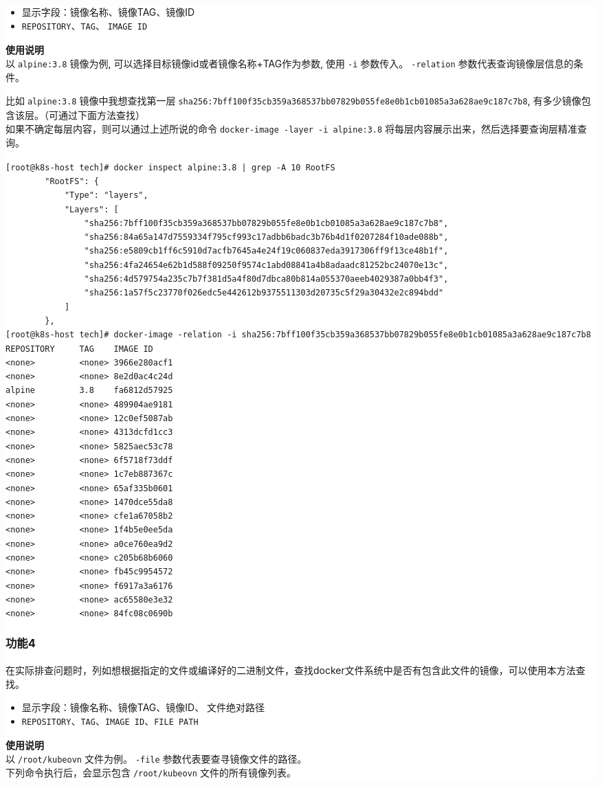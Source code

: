 *   显示字段：镜像名称、镜像TAG、镜像ID
*   `REPOSITORY`、`TAG`、 `IMAGE ID`

**使用说明**  
以 `alpine:3.8` 镜像为例, 可以选择目标镜像id或者镜像名称+TAG作为参数, 使用 `-i` 参数传入。 `-relation` 参数代表查询镜像层信息的条件。

比如 `alpine:3.8` 镜像中我想查找第一层 `sha256:7bff100f35cb359a368537bb07829b055fe8e0b1cb01085a3a628ae9c187c7b8`, 有多少镜像包含该层。（可通过下面方法查找）  
如果不确定每层内容，则可以通过上述所说的命令 `docker-image -layer -i alpine:3.8` 将每层内容展示出来，然后选择要查询层精准查询。

    [root@k8s-host tech]# docker inspect alpine:3.8 | grep -A 10 RootFS
            "RootFS": {
                "Type": "layers",
                "Layers": [
                    "sha256:7bff100f35cb359a368537bb07829b055fe8e0b1cb01085a3a628ae9c187c7b8",
                    "sha256:84a65a147d7559334f795cf993c17adbb6badc3b76b4d1f0207284f10ade088b",
                    "sha256:e5809cb1ff6c5910d7acfb7645a4e24f19c060837eda3917306ff9f13ce48b1f",
                    "sha256:4fa24654e62b1d588f09250f9574c1abd08841a4b8adaadc81252bc24070e13c",
                    "sha256:4d579754a235c7b7f381d5a4f80d7dbca80b814a055370aeeb4029387a0bb4f3",
                    "sha256:1a57f5c23770f026edc5e442612b9375511303d20735c5f29a30432e2c894bdd"
                ]
            },
    [root@k8s-host tech]# docker-image -relation -i sha256:7bff100f35cb359a368537bb07829b055fe8e0b1cb01085a3a628ae9c187c7b8
    REPOSITORY     TAG    IMAGE ID
    <none>         <none> 3966e280acf1
    <none>         <none> 8e2d0ac4c24d
    alpine         3.8    fa6812d57925
    <none>         <none> 489904ae9181
    <none>         <none> 12c0ef5087ab
    <none>         <none> 4313dcfd1cc3
    <none>         <none> 5825aec53c78
    <none>         <none> 6f5718f73ddf
    <none>         <none> 1c7eb887367c
    <none>         <none> 65af335b0601
    <none>         <none> 1470dce55da8
    <none>         <none> cfe1a67058b2
    <none>         <none> 1f4b5e0ee5da
    <none>         <none> a0ce760ea9d2
    <none>         <none> c205b68b6060
    <none>         <none> fb45c9954572
    <none>         <none> f6917a3a6176
    <none>         <none> ac65580e3e32
    <none>         <none> 84fc08c0690b
    

### 功能4

在实际排查问题时，列如想根据指定的文件或编译好的二进制文件，查找docker文件系统中是否有包含此文件的镜像，可以使用本方法查找。

*   显示字段：镜像名称、镜像TAG、镜像ID、 文件绝对路径
*   `REPOSITORY`、`TAG`、`IMAGE ID`、`FILE PATH`

**使用说明**  
以 `/root/kubeovn` 文件为例。 `-file` 参数代表要查寻镜像文件的路径。  
下列命令执行后，会显示包含 `/root/kubeovn` 文件的所有镜像列表。
